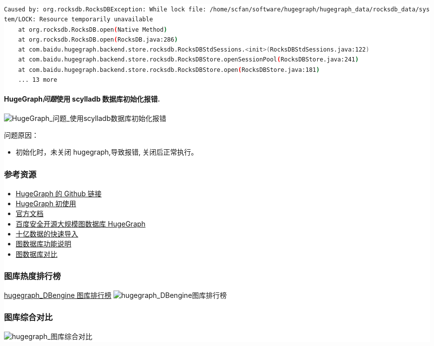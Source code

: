 ```bash
Caused by: org.rocksdb.RocksDBException: While lock file: /home/scfan/software/hugegraph/hugegraph_data/rocksdb_data/system/LOCK: Resource temporarily unavailable
	at org.rocksdb.RocksDB.open(Native Method)
	at org.rocksdb.RocksDB.open(RocksDB.java:286)
	at com.baidu.hugegraph.backend.store.rocksdb.RocksDBStdSessions.<init>(RocksDBStdSessions.java:122)
	at com.baidu.hugegraph.backend.store.rocksdb.RocksDBStore.openSessionPool(RocksDBStore.java:241)
	at com.baidu.hugegraph.backend.store.rocksdb.RocksDBStore.open(RocksDBStore.java:181)
	... 13 more
```

#### HugeGraph*问题*使用 scylladb 数据库初始化报错.

![HugeGraph_问题_使用scylladb数据库初始化报错](https://img-blog.csdnimg.cn/20191012154029962.png?x-oss-process=image/watermark,type_ZmFuZ3poZW5naGVpdGk,shadow_10,text_aHR0cHM6Ly9ibG9nLmNzZG4ubmV0L3FxXzIxMTY1MDA3,size_16,color_FFFFFF,t_70)

问题原因：

- 初始化时，未关闭 hugegraph,导致报错, 关闭后正常执行。

### 参考资源

- [HugeGraph 的 Github 链接](https://hugegraph.github.io/hugegraph-doc/)
- [HugeGraph 初使用](https://www.imbajin.com/2019-01-08-%E5%9B%BE%E7%B3%BB%E7%BB%9F-HugeGraph%E5%88%9D%E8%AF%86/)
- [官方文档](https://hugegraph.github.io/hugegraph-doc/)
- [百度安全开源大规模图数据库 HugeGraph](https://www.secrss.com/articles/4305)
- [十亿数据的快速导入](https://www.jianshu.com/p/7002ce359bfc)
- [图数据库功能说明](https://blog.csdn.net/u010260089/article/details/82844321)
- [图数据库对比](https://blog.csdn.net/wzwdcld/article/details/81384635)

### 图库热度排行榜

[hugegraph_DBengine 图库排行榜](https://db-engines.com/en/ranking/graph+dbms)
![hugegraph_DBengine图库排行榜](pictures/hugegraph_DBengine图库排行榜.png)

### 图库综合对比

![hugegraph_图库综合对比](pictures/hugegraph_图库综合对比.png)
